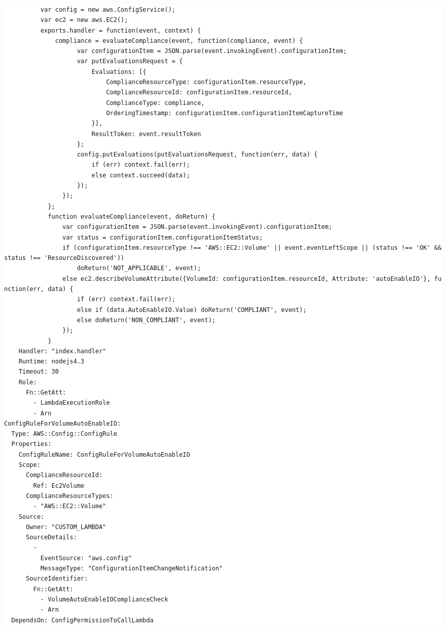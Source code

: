 ```
          var config = new aws.ConfigService();
          var ec2 = new aws.EC2();
          exports.handler = function(event, context) {
              compliance = evaluateCompliance(event, function(compliance, event) {
                    var configurationItem = JSON.parse(event.invokingEvent).configurationItem;
                    var putEvaluationsRequest = {
                        Evaluations: [{
                            ComplianceResourceType: configurationItem.resourceType,
                            ComplianceResourceId: configurationItem.resourceId,
                            ComplianceType: compliance,
                            OrderingTimestamp: configurationItem.configurationItemCaptureTime
                        }],
                        ResultToken: event.resultToken
                    };
                    config.putEvaluations(putEvaluationsRequest, function(err, data) {
                        if (err) context.fail(err);
                        else context.succeed(data);
                    });
                });
            };
            function evaluateCompliance(event, doReturn) {
                var configurationItem = JSON.parse(event.invokingEvent).configurationItem;
                var status = configurationItem.configurationItemStatus;
                if (configurationItem.resourceType !== 'AWS::EC2::Volume' || event.eventLeftScope || (status !== 'OK' && status !== 'ResourceDiscovered'))
                    doReturn('NOT_APPLICABLE', event);
                else ec2.describeVolumeAttribute({VolumeId: configurationItem.resourceId, Attribute: 'autoEnableIO'}, function(err, data) {
                    if (err) context.fail(err);
                    else if (data.AutoEnableIO.Value) doReturn('COMPLIANT', event);
                    else doReturn('NON_COMPLIANT', event);
                });
            }
    Handler: "index.handler"
    Runtime: nodejs4.3
    Timeout: 30
    Role: 
      Fn::GetAtt: 
        - LambdaExecutionRole
        - Arn
ConfigRuleForVolumeAutoEnableIO: 
  Type: AWS::Config::ConfigRule
  Properties: 
    ConfigRuleName: ConfigRuleForVolumeAutoEnableIO
    Scope: 
      ComplianceResourceId: 
        Ref: Ec2Volume
      ComplianceResourceTypes: 
        - "AWS::EC2::Volume"
    Source: 
      Owner: "CUSTOM_LAMBDA"
      SourceDetails: 
        - 
          EventSource: "aws.config"
          MessageType: "ConfigurationItemChangeNotification"
      SourceIdentifier: 
        Fn::GetAtt: 
          - VolumeAutoEnableIOComplianceCheck
          - Arn
  DependsOn: ConfigPermissionToCallLambda
```